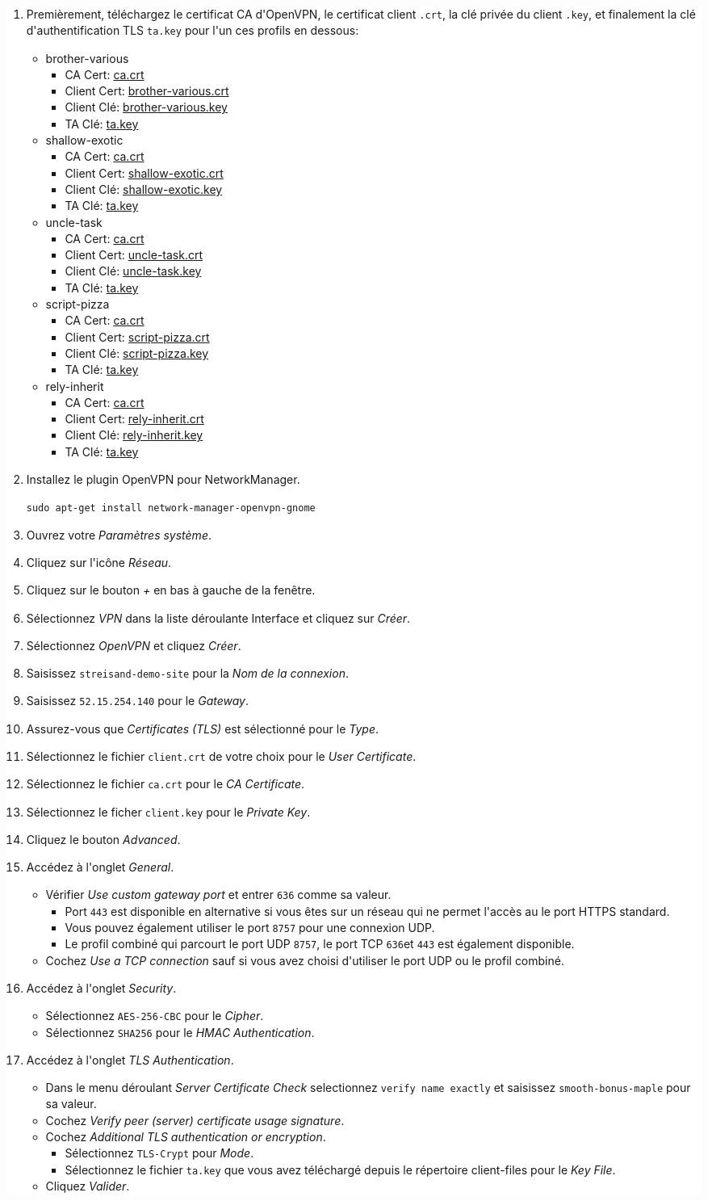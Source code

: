 1. Premièrement, téléchargez le certificat CA d'OpenVPN, le certificat client `.crt`, la clé privée du client `.key`, et finalement la clé d'authentification TLS `ta.key` pour l'un ces profils en dessous:
   * brother-various
      * CA Cert: [ca.crt](/openvpn/brother-various/ca.crt)
      * Client Cert: [brother-various.crt](/openvpn/brother-various/client.crt)
      * Client Clé: [brother-various.key](/openvpn/brother-various/client.key)
      * TA Clé: [ta.key](/openvpn/brother-various/ta.key)
   * shallow-exotic
      * CA Cert: [ca.crt](/openvpn/shallow-exotic/ca.crt)
      * Client Cert: [shallow-exotic.crt](/openvpn/shallow-exotic/client.crt)
      * Client Clé: [shallow-exotic.key](/openvpn/shallow-exotic/client.key)
      * TA Clé: [ta.key](/openvpn/shallow-exotic/ta.key)
   * uncle-task
      * CA Cert: [ca.crt](/openvpn/uncle-task/ca.crt)
      * Client Cert: [uncle-task.crt](/openvpn/uncle-task/client.crt)
      * Client Clé: [uncle-task.key](/openvpn/uncle-task/client.key)
      * TA Clé: [ta.key](/openvpn/uncle-task/ta.key)
   * script-pizza
      * CA Cert: [ca.crt](/openvpn/script-pizza/ca.crt)
      * Client Cert: [script-pizza.crt](/openvpn/script-pizza/client.crt)
      * Client Clé: [script-pizza.key](/openvpn/script-pizza/client.key)
      * TA Clé: [ta.key](/openvpn/script-pizza/ta.key)
   * rely-inherit
      * CA Cert: [ca.crt](/openvpn/rely-inherit/ca.crt)
      * Client Cert: [rely-inherit.crt](/openvpn/rely-inherit/client.crt)
      * Client Clé: [rely-inherit.key](/openvpn/rely-inherit/client.key)
      * TA Clé: [ta.key](/openvpn/rely-inherit/ta.key)
1. Installez le plugin OpenVPN pour NetworkManager.

   `sudo apt-get install network-manager-openvpn-gnome`
1. Ouvrez votre *Paramètres système*.
1. Cliquez sur l'icône *Réseau*.
1. Cliquez sur le bouton *+* en bas à gauche de la fenêtre.
1. Sélectionnez *VPN* dans la liste déroulante Interface et cliquez sur *Créer*.
1. Sélectionnez *OpenVPN* et cliquez *Créer*.
1. Saisissez `streisand-demo-site` pour la *Nom de la connexion*.
1. Saisissez `52.15.254.140` pour le *Gateway*.
1. Assurez-vous que *Certificates (TLS)* est sélectionné pour le *Type*.
1. Sélectionnez le fichier `client.crt` de votre choix pour le *User Certificate*.
1. Sélectionnez le fichier `ca.crt` pour le *CA Certificate*.
1. Sélectionnez le ficher `client.key` pour le *Private Key*.
1. Cliquez le bouton *Advanced*.
1. Accédez à l'onglet *General*.
   * Vérifier *Use custom gateway port* et entrer `636` comme sa valeur.
     * Port `443` est disponible en alternative si vous êtes sur un réseau qui ne permet l'accès au le port HTTPS standard.
     * Vous pouvez également utiliser le port `8757` pour une connexion UDP.
     * Le profil combiné qui parcourt le port UDP `8757`, le port TCP `636`et `443` est également disponible.
   * Cochez *Use a TCP connection* sauf si vous avez choisi d'utiliser le port UDP ou le profil combiné.
1. Accédez à l'onglet *Security*.
   * Sélectionnez `AES-256-CBC` pour le *Cipher*.
   * Sélectionnez `SHA256` pour le *HMAC Authentication*.
1. Accédez à l'onglet *TLS Authentication*.
   * Dans le menu déroulant *Server Certificate Check* selectionnez `verify name exactly` et saisissez `smooth-bonus-maple` pour sa valeur.
   * Cochez *Verify peer (server) certificate usage signature*.
   * Cochez *Additional TLS authentication or encryption*.
     * Sélectionnez `TLS-Crypt` pour *Mode*.
     * Sélectionnez le fichier `ta.key` que vous avez téléchargé depuis le répertoire client-files pour le *Key File*.
   * Cliquez *Valider*.